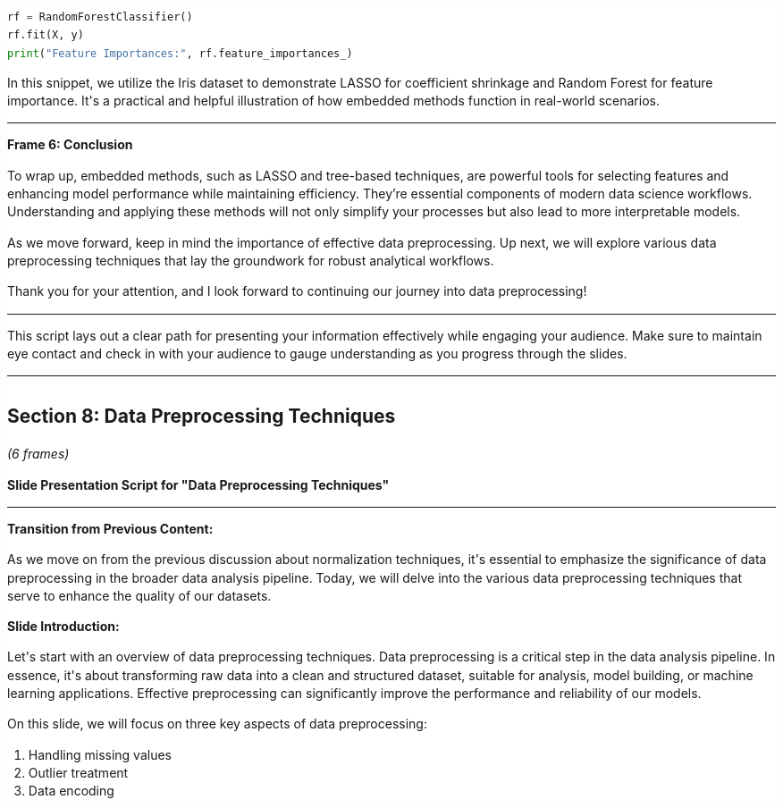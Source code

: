 ```python
rf = RandomForestClassifier()
rf.fit(X, y)
print("Feature Importances:", rf.feature_importances_)
```

In this snippet, we utilize the Iris dataset to demonstrate LASSO for coefficient shrinkage and Random Forest for feature importance. It's a practical and helpful illustration of how embedded methods function in real-world scenarios. 

---

**Frame 6: Conclusion**

To wrap up, embedded methods, such as LASSO and tree-based techniques, are powerful tools for selecting features and enhancing model performance while maintaining efficiency. They’re essential components of modern data science workflows. Understanding and applying these methods will not only simplify your processes but also lead to more interpretable models.

As we move forward, keep in mind the importance of effective data preprocessing. Up next, we will explore various data preprocessing techniques that lay the groundwork for robust analytical workflows. 

Thank you for your attention, and I look forward to continuing our journey into data preprocessing!

--- 

This script lays out a clear path for presenting your information effectively while engaging your audience. Make sure to maintain eye contact and check in with your audience to gauge understanding as you progress through the slides.

---

## Section 8: Data Preprocessing Techniques
*(6 frames)*

**Slide Presentation Script for "Data Preprocessing Techniques"**

---

**Transition from Previous Content:**

As we move on from the previous discussion about normalization techniques, it's essential to emphasize the significance of data preprocessing in the broader data analysis pipeline. Today, we will delve into the various data preprocessing techniques that serve to enhance the quality of our datasets.

**Slide Introduction:**

Let's start with an overview of data preprocessing techniques. Data preprocessing is a critical step in the data analysis pipeline. In essence, it's about transforming raw data into a clean and structured dataset, suitable for analysis, model building, or machine learning applications. Effective preprocessing can significantly improve the performance and reliability of our models.

On this slide, we will focus on three key aspects of data preprocessing:
1. Handling missing values
2. Outlier treatment
3. Data encoding
